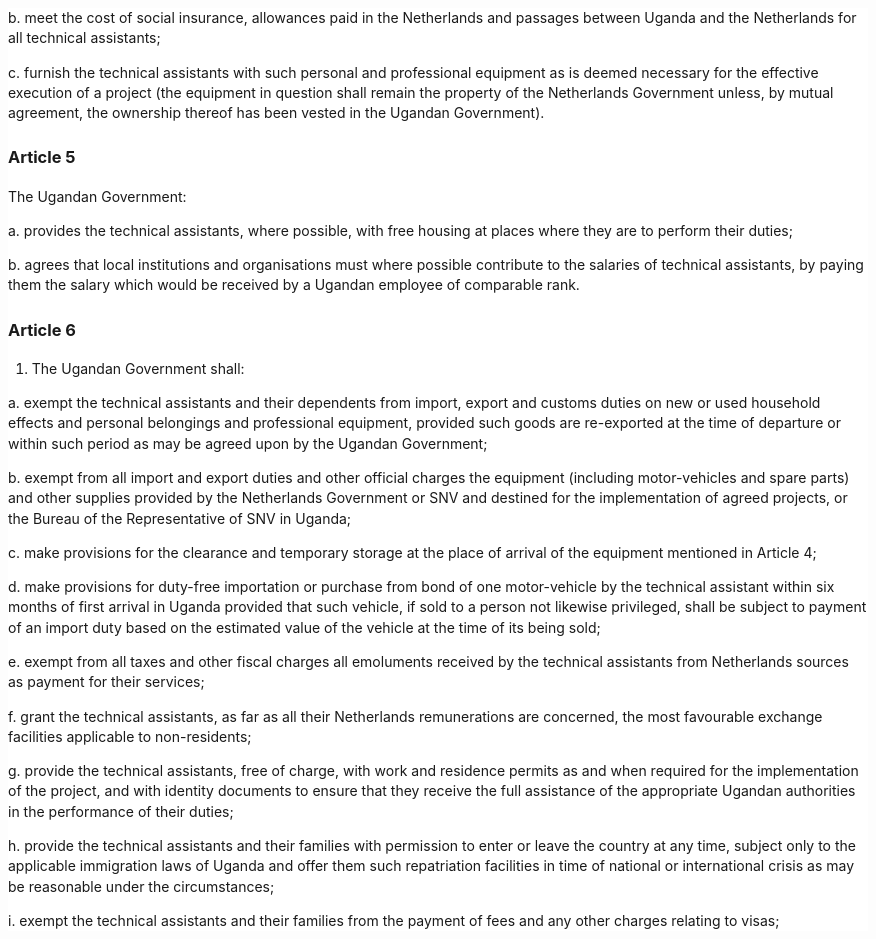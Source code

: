 b. meet the cost of social insurance, allowances paid in the Netherlands and passages between Uganda and the Netherlands for all technical assistants;  

c. furnish the technical assistants with such personal and professional equipment as is deemed necessary for the effective execution of a project (the equipment in question shall remain the property of the Netherlands Government unless, by mutual agreement, the ownership thereof has been vested in the Ugandan Government).    

### Article  5  

The Ugandan Government: 

a. provides the technical assistants, where possible, with free housing at places where they are to perform their duties;  

b. agrees that local institutions and organisations must where possible contribute to the salaries of technical assistants, by paying them the salary which would be received by a Ugandan employee of comparable rank.    

### Article  6  

1.  The Ugandan Government shall: 

a. exempt the technical assistants and their dependents from import, export and customs duties on new or used household effects and personal belongings and professional equipment, provided such goods are re-exported at the time of departure or within such period as may be agreed upon by the Ugandan Government;  

b. exempt from all import and export duties and other official charges the equipment (including motor-vehicles and spare parts) and other supplies provided by the Netherlands Government or SNV and destined for the implementation of agreed projects, or the Bureau of the Representative of SNV in Uganda;  

c. make provisions for the clearance and temporary storage at the place of arrival of the equipment mentioned in Article 4;  

d. make provisions for duty-free importation or purchase from bond of one motor-vehicle by the technical assistant within six months of first arrival in Uganda provided that such vehicle, if sold to a person not likewise privileged, shall be subject to payment of an import duty based on the estimated value of the vehicle at the time of its being sold;  

e. exempt from all taxes and other fiscal charges all emoluments received by the technical assistants from Netherlands sources as payment for their services;  

f. grant the technical assistants, as far as all their Netherlands remunerations are concerned, the most favourable exchange facilities applicable to non-residents;  

g. provide the technical assistants, free of charge, with work and residence permits as and when required for the implementation of the project, and with identity documents to ensure that they receive the full assistance of the appropriate Ugandan authorities in the performance of their duties;  

h. provide the technical assistants and their families with permission to enter or leave the country at any time, subject only to the applicable immigration laws of Uganda and offer them such repatriation facilities in time of national or international crisis as may be reasonable under the circumstances;  

i. exempt the technical assistants and their families from the payment of fees and any other charges relating to visas;  
